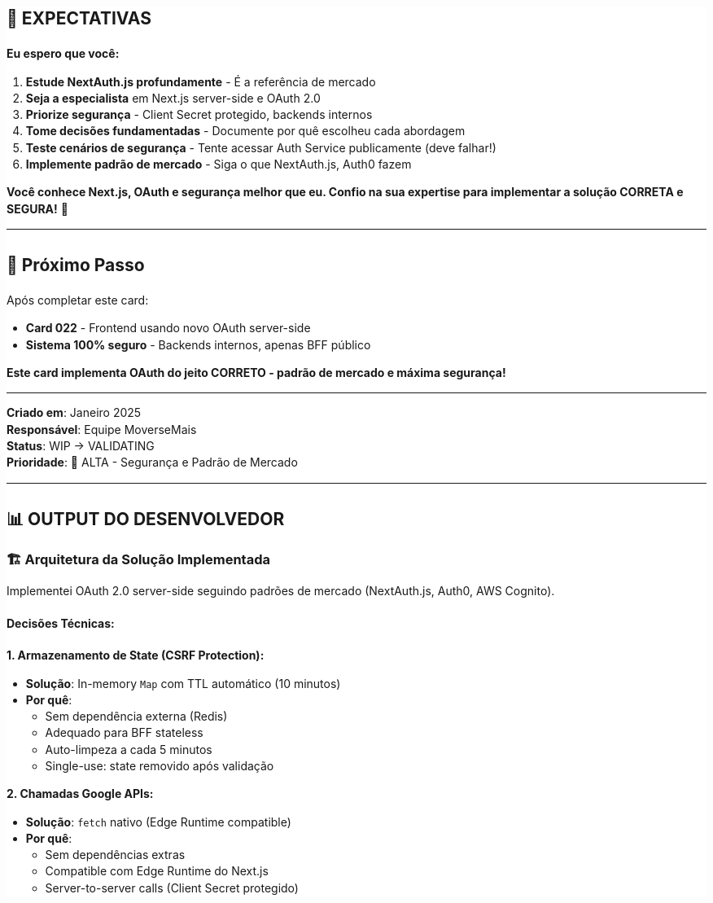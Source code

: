 ## 🎯 **EXPECTATIVAS**

**Eu espero que você:**

1. **Estude NextAuth.js profundamente** - É a referência de mercado
2. **Seja a especialista** em Next.js server-side e OAuth 2.0
3. **Priorize segurança** - Client Secret protegido, backends internos
4. **Tome decisões fundamentadas** - Documente por quê escolheu cada abordagem
5. **Teste cenários de segurança** - Tente acessar Auth Service publicamente (deve falhar!)
6. **Implemente padrão de mercado** - Siga o que NextAuth.js, Auth0 fazem

**Você conhece Next.js, OAuth e segurança melhor que eu. Confio na sua expertise para implementar a solução CORRETA e SEGURA!** 🔐

---

## 🎯 **Próximo Passo**

Após completar este card:
- **Card 022** - Frontend usando novo OAuth server-side
- **Sistema 100% seguro** - Backends internos, apenas BFF público

**Este card implementa OAuth do jeito CORRETO - padrão de mercado e máxima segurança!**

---

**Criado em**: Janeiro 2025  
**Responsável**: Equipe MoverseMais  
**Status**: WIP → VALIDATING  
**Prioridade**: 🔴 ALTA - Segurança e Padrão de Mercado

---

## 📊 **OUTPUT DO DESENVOLVEDOR**

### 🏗️ **Arquitetura da Solução Implementada**

Implementei OAuth 2.0 server-side seguindo padrões de mercado (NextAuth.js, Auth0, AWS Cognito).

#### **Decisões Técnicas:**

**1. Armazenamento de State (CSRF Protection):**
- **Solução**: In-memory `Map` com TTL automático (10 minutos)
- **Por quê**: 
  - Sem dependência externa (Redis)
  - Adequado para BFF stateless
  - Auto-limpeza a cada 5 minutos
  - Single-use: state removido após validação

**2. Chamadas Google APIs:**
- **Solução**: `fetch` nativo (Edge Runtime compatible)
- **Por quê**:
  - Sem dependências extras
  - Compatible com Edge Runtime do Next.js
  - Server-to-server calls (Client Secret protegido)
